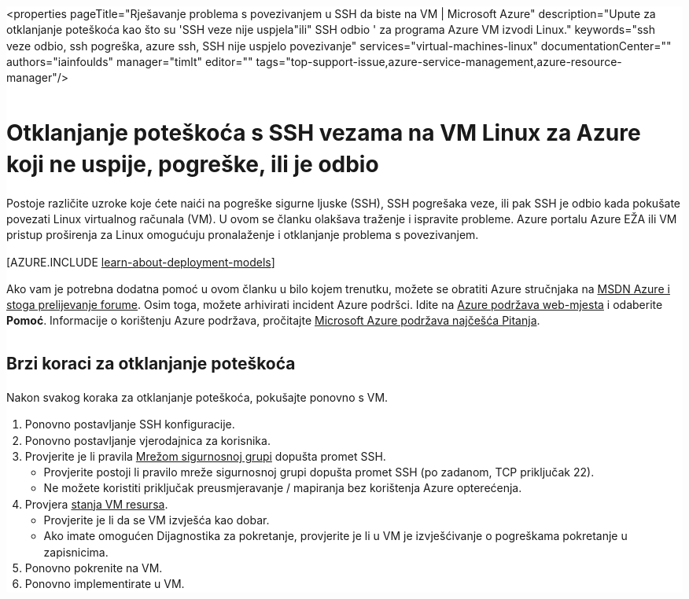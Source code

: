 <properties
    pageTitle="Rješavanje problema s povezivanjem u SSH da biste na VM | Microsoft Azure"
    description="Upute za otklanjanje poteškoća kao što su 'SSH veze nije uspjela"ili" SSH odbio ' za programa Azure VM izvodi Linux."
    keywords="ssh veze odbio, ssh pogreška, azure ssh, SSH nije uspjelo povezivanje"
    services="virtual-machines-linux"
    documentationCenter=""
    authors="iainfoulds"
    manager="timlt"
    editor=""
    tags="top-support-issue,azure-service-management,azure-resource-manager"/>

<tags
    ms.service="virtual-machines-linux"
    ms.workload="infrastructure-services"
    ms.tgt_pltfrm="vm-linux"
    ms.devlang="na"
    ms.topic="article"
    ms.date="09/27/2016"
    ms.author="iainfou"/>

# <a name="troubleshoot-ssh-connections-to-an-azure-linux-vm-that-fails-errors-out-or-is-refused"></a>Otklanjanje poteškoća s SSH vezama na VM Linux za Azure koji ne uspije, pogreške, ili je odbio
Postoje različite uzroke koje ćete naići na pogreške sigurne ljuske (SSH), SSH pogrešaka veze, ili pak SSH je odbio kada pokušate povezati Linux virtualnog računala (VM). U ovom se članku olakšava traženje i ispravite probleme. Azure portalu Azure EŽA ili VM pristup proširenja za Linux omogućuju pronalaženje i otklanjanje problema s povezivanjem.

[AZURE.INCLUDE [learn-about-deployment-models](../../includes/learn-about-deployment-models-both-include.md)]

Ako vam je potrebna dodatna pomoć u ovom članku u bilo kojem trenutku, možete se obratiti Azure stručnjaka na [MSDN Azure i stoga prelijevanje forume](http://azure.microsoft.com/support/forums/). Osim toga, možete arhivirati incident Azure podršci. Idite na [Azure podržava web-mjesta](http://azure.microsoft.com/support/options/) i odaberite **Pomoć**. Informacije o korištenju Azure podržava, pročitajte [Microsoft Azure podržava najčešća Pitanja](http://azure.microsoft.com/support/faq/).


## <a name="quick-troubleshooting-steps"></a>Brzi koraci za otklanjanje poteškoća
Nakon svakog koraka za otklanjanje poteškoća, pokušajte ponovno s VM.

1. Ponovno postavljanje SSH konfiguracije.
2. Ponovno postavljanje vjerodajnica za korisnika.
3. Provjerite je li pravila [Mrežom sigurnosnoj grupi](../virtual-network/virtual-networks-nsg.md) dopušta promet SSH.
    - Provjerite postoji li pravilo mreže sigurnosnoj grupi dopušta promet SSH (po zadanom, TCP priključak 22).
    - Ne možete koristiti priključak preusmjeravanje / mapiranja bez korištenja Azure opterećenja.
4. Provjera [stanja VM resursa](../resource-health/resource-health-overview.md). 
    - Provjerite je li da se VM izvješća kao dobar.
    - Ako imate omogućen Dijagnostika za pokretanje, provjerite je li u VM je izvješćivanje o pogreškama pokretanje u zapisnicima.
5. Ponovno pokrenite na VM.
6. Ponovno implementirate u VM.
